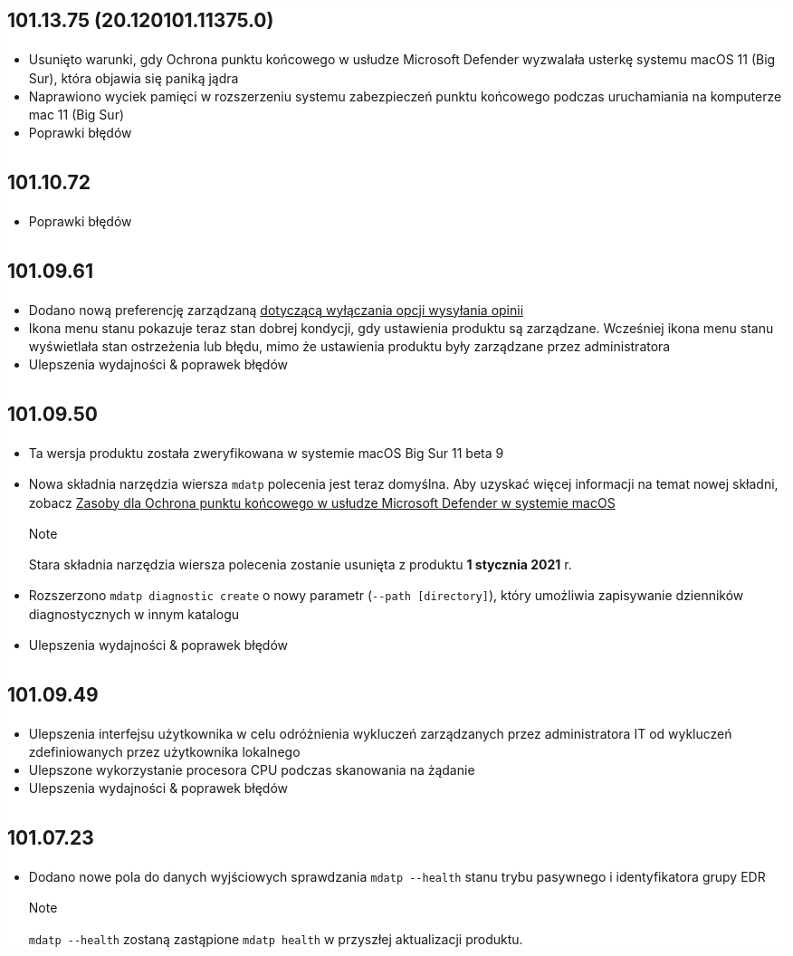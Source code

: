 ## <a name="1011375-20120101113750"></a>101.13.75 (20.120101.11375.0)

- Usunięto warunki, gdy Ochrona punktu końcowego w usłudze Microsoft Defender wyzwalała usterkę systemu macOS 11 (Big Sur), która objawia się paniką jądra
- Naprawiono wyciek pamięci w rozszerzeniu systemu zabezpieczeń punktu końcowego podczas uruchamiania na komputerze mac 11 (Big Sur)
- Poprawki błędów

## <a name="1011072"></a>101.10.72

- Poprawki błędów

## <a name="1010961"></a>101.09.61

- Dodano nową preferencję zarządzaną [dotyczącą wyłączania opcji wysyłania opinii](mac-preferences.md#show--hide-option-to-send-feedback)
- Ikona menu stanu pokazuje teraz stan dobrej kondycji, gdy ustawienia produktu są zarządzane. Wcześniej ikona menu stanu wyświetlała stan ostrzeżenia lub błędu, mimo że ustawienia produktu były zarządzane przez administratora
- Ulepszenia wydajności & poprawek błędów

## <a name="1010950"></a>101.09.50

- Ta wersja produktu została zweryfikowana w systemie macOS Big Sur 11 beta 9

- Nowa składnia narzędzia wiersza `mdatp` polecenia jest teraz domyślna. Aby uzyskać więcej informacji na temat nowej składni, zobacz [Zasoby dla Ochrona punktu końcowego w usłudze Microsoft Defender w systemie macOS](mac-resources.md#configuring-from-the-command-line)

  > [!NOTE]
  > Stara składnia narzędzia wiersza polecenia zostanie usunięta z produktu **1 stycznia 2021** r.

- Rozszerzono `mdatp diagnostic create` o nowy parametr (`--path [directory]`), który umożliwia zapisywanie dzienników diagnostycznych w innym katalogu
- Ulepszenia wydajności & poprawek błędów

## <a name="1010949"></a>101.09.49

- Ulepszenia interfejsu użytkownika w celu odróżnienia wykluczeń zarządzanych przez administratora IT od wykluczeń zdefiniowanych przez użytkownika lokalnego
- Ulepszone wykorzystanie procesora CPU podczas skanowania na żądanie
- Ulepszenia wydajności & poprawek błędów

## <a name="1010723"></a>101.07.23

- Dodano nowe pola do danych wyjściowych sprawdzania `mdatp --health` stanu trybu pasywnego i identyfikatora grupy EDR

  > [!NOTE]
  > `mdatp --health` zostaną zastąpione `mdatp health` w przyszłej aktualizacji produktu.

